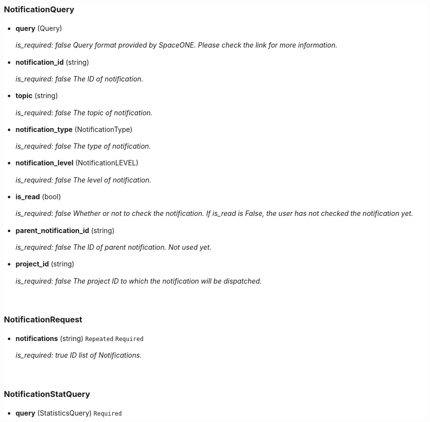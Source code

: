 ### NotificationQuery
* **query** (Query)  

  *is_required: false
Query format provided by SpaceONE. Please check the link for more information.*

    
* **notification_id** (string)  

  *is_required: false
The ID of notification.*

    
* **topic** (string)  

  *is_required: false
The topic of notification.*

    
* **notification_type** (NotificationType)  

  *is_required: false
The type of notification.*

    
* **notification_level** (NotificationLEVEL)  

  *is_required: false
The level of notification.*

    
* **is_read** (bool)  

  *is_required: false
Whether or not to check the notification.
If is_read is False, the user has not checked the notification yet.*

    
* **parent_notification_id** (string)  

  *is_required: false
The ID of parent notification. Not used yet.*

    
* **project_id** (string)  

  *is_required: false
The project ID to which the notification will be dispatched.*

    <br>

### NotificationRequest
* **notifications** (string)  `Repeated`    `Required` 

  *is_required: true
ID list of Notifications.*

    <br>

### NotificationStatQuery
* **query** (StatisticsQuery)   `Required` 
